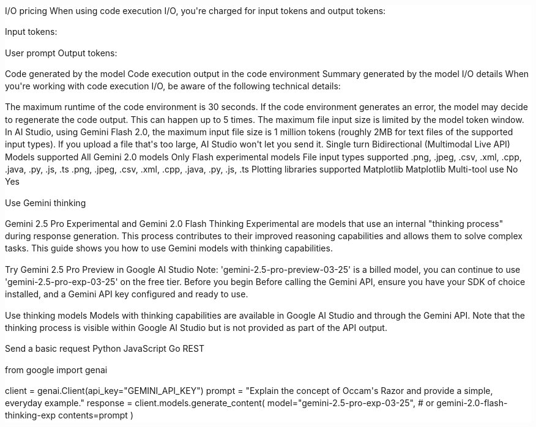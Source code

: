 I/O pricing
When using code execution I/O, you're charged for input tokens and output tokens:

Input tokens:

User prompt
Output tokens:

Code generated by the model
Code execution output in the code environment
Summary generated by the model
I/O details
When you're working with code execution I/O, be aware of the following technical details:

The maximum runtime of the code environment is 30 seconds.
If the code environment generates an error, the model may decide to regenerate the code output. This can happen up to 5 times.
The maximum file input size is limited by the model token window. In AI Studio, using Gemini Flash 2.0, the maximum input file size is 1 million tokens (roughly 2MB for text files of the supported input types). If you upload a file that's too large, AI Studio won't let you send it.
Single turn	Bidirectional (Multimodal Live API)
Models supported	All Gemini 2.0 models	Only Flash experimental models
File input types supported	.png, .jpeg, .csv, .xml, .cpp, .java, .py, .js, .ts	.png, .jpeg, .csv, .xml, .cpp, .java, .py, .js, .ts
Plotting libraries supported	Matplotlib	Matplotlib
Multi-tool use	No	Yes

Use Gemini thinking

Gemini 2.5 Pro Experimental and Gemini 2.0 Flash Thinking Experimental are models that use an internal "thinking process" during response generation. This process contributes to their improved reasoning capabilities and allows them to solve complex tasks. This guide shows you how to use Gemini models with thinking capabilities.

Try Gemini 2.5 Pro Preview in Google AI Studio
Note: 'gemini-2.5-pro-preview-03-25' is a billed model, you can continue to use 'gemini-2.5-pro-exp-03-25' on the free tier.
Before you begin
Before calling the Gemini API, ensure you have your SDK of choice installed, and a Gemini API key configured and ready to use.

Use thinking models
Models with thinking capabilities are available in Google AI Studio and through the Gemini API. Note that the thinking process is visible within Google AI Studio but is not provided as part of the API output.

Send a basic request
Python
JavaScript
Go
REST

from google import genai

client = genai.Client(api_key="GEMINI_API_KEY")
prompt = "Explain the concept of Occam's Razor and provide a simple, everyday example."
response = client.models.generate_content(
    model="gemini-2.5-pro-exp-03-25",  # or gemini-2.0-flash-thinking-exp
    contents=prompt
)
